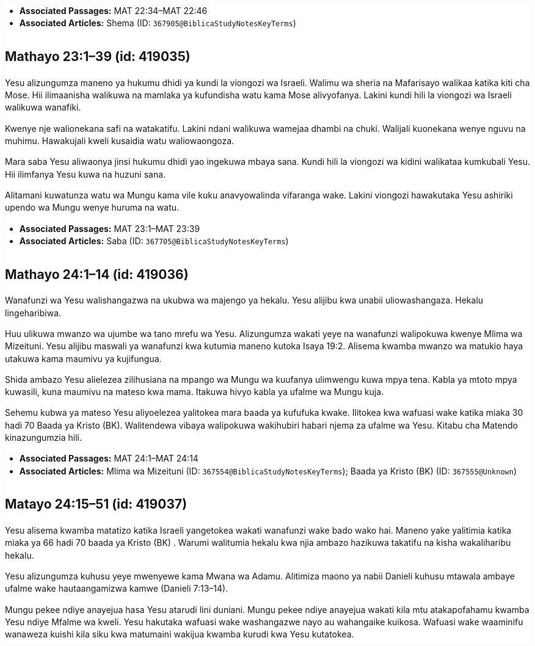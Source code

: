 * **Associated Passages:** MAT 22:34–MAT 22:46
* **Associated Articles:** Shema (ID: `367905@BiblicaStudyNotesKeyTerms`)

## Mathayo 23:1–39 (id: 419035)

Yesu alizungumza maneno ya hukumu dhidi ya kundi la viongozi wa Israeli. Walimu wa sheria na Mafarisayo walikaa katika kiti cha Mose. Hii ilimaanisha walikuwa na mamlaka ya kufundisha watu kama Mose alivyofanya. Lakini kundi hili la viongozi wa Israeli walikuwa wanafiki.

Kwenye nje walionekana safi na watakatifu. Lakini ndani walikuwa wamejaa dhambi na chuki. Walijali kuonekana wenye nguvu na muhimu. Hawakujali kweli kusaidia watu waliowaongoza.

Mara saba Yesu aliwaonya jinsi hukumu dhidi yao ingekuwa mbaya sana. Kundi hili la viongozi wa kidini walikataa kumkubali Yesu. Hii ilimfanya Yesu kuwa na huzuni sana.

Alitamani kuwatunza watu wa Mungu kama vile kuku anavyowalinda vifaranga wake. Lakini viongozi hawakutaka Yesu ashiriki upendo wa Mungu wenye huruma na watu.

* **Associated Passages:** MAT 23:1–MAT 23:39
* **Associated Articles:** Saba (ID: `367705@BiblicaStudyNotesKeyTerms`)

## Mathayo 24:1–14 (id: 419036)

Wanafunzi wa Yesu walishangazwa na ukubwa wa majengo ya hekalu. Yesu alijibu kwa unabii uliowashangaza. Hekalu lingeharibiwa.

Huu ulikuwa mwanzo wa ujumbe wa tano mrefu wa Yesu. Alizungumza wakati yeye na wanafunzi walipokuwa kwenye Mlima wa Mizeituni. Yesu alijibu maswali ya wanafunzi kwa kutumia maneno kutoka Isaya 19:2\. Alisema kwamba mwanzo wa matukio haya utakuwa kama maumivu ya kujifungua.

Shida ambazo Yesu alielezea zilihusiana na mpango wa Mungu wa kuufanya ulimwengu kuwa mpya tena. Kabla ya mtoto mpya kuwasili, kuna maumivu na mateso kwa mama. Itakuwa hivyo kabla ya ufalme wa Mungu kuja.

Sehemu kubwa ya mateso Yesu aliyoelezea yalitokea mara baada ya kufufuka kwake. Ilitokea kwa wafuasi wake katika miaka 30 hadi 70 Baada ya Kristo (BK). Walitendewa vibaya walipokuwa wakihubiri habari njema za ufalme wa Yesu. Kitabu cha Matendo kinazungumzia hili.

* **Associated Passages:** MAT 24:1–MAT 24:14
* **Associated Articles:** Mlima wa Mizeituni (ID: `367554@BiblicaStudyNotesKeyTerms`); Baada ya Kristo (BK) (ID: `367555@Unknown`)

## Matayo 24:15–51 (id: 419037)

Yesu alisema kwamba matatizo katika Israeli yangetokea wakati wanafunzi wake bado wako hai. Maneno yake yalitimia katika miaka ya 66 hadi 70 baada ya Kristo (BK) . Warumi walitumia hekalu kwa njia ambazo hazikuwa takatifu na kisha wakaliharibu hekalu.

Yesu alizungumza kuhusu yeye mwenyewe kama Mwana wa Adamu. Alitimiza maono ya nabii Danieli kuhusu mtawala ambaye ufalme wake hautaangamizwa kamwe (Danieli 7:13–14\).

Mungu pekee ndiye anayejua hasa Yesu atarudi lini duniani. Mungu pekee ndiye anayejua wakati kila mtu atakapofahamu kwamba Yesu ndiye Mfalme wa kweli. Yesu hakutaka wafuasi wake washangazwe nayo au wahangaike kuikosa. Wafuasi wake waaminifu wanaweza kuishi kila siku kwa matumaini wakijua kwamba kurudi kwa Yesu kutatokea.
